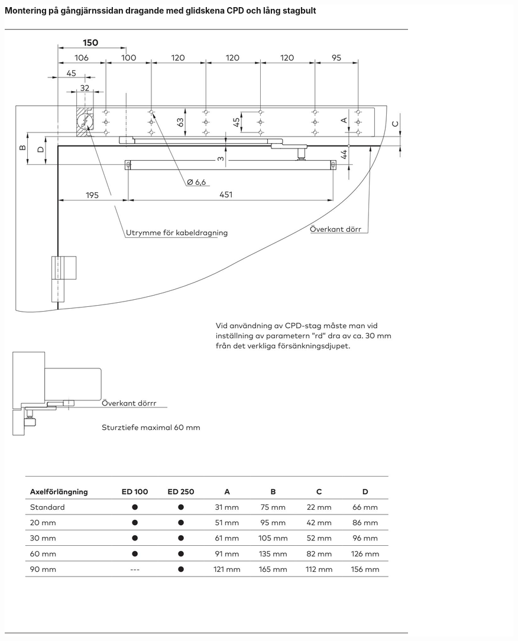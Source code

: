 #### **Montering på gångjärnssidan dragande med glidskena CPD och lång stagbult**

![](_page_13_Figure_3.jpeg)
